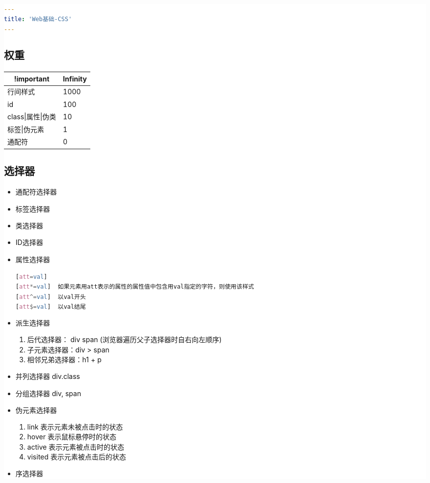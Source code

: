```yaml
---
title: 'Web基础-CSS'
---
```


## 权重

| !important        | Infinity |
| ----------------- | -------- |
| 行间样式          | 1000     |
| id                | 100      |
| class\|属性\|伪类 | 10       |
| 标签\|伪元素      | 1        |
| 通配符            | 0        |

## 选择器

- 通配符选择器

- 标签选择器

- 类选择器

- ID选择器

- 属性选择器

  ```css
  [att=val]
  [att*=val]  如果元素用att表示的属性的属性值中包含用val指定的字符，则使用该样式
  [att^=val]  以val开头
  [att$=val]  以val结尾
  ```

- 派生选择器

  1. 后代选择器： div span (浏览器遍历父子选择器时自右向左顺序)
  2. 子元素选择器：div > span
  3. 相邻兄弟选择器：h1 + p

- 并列选择器 div.class

- 分组选择器 div, span

- 伪元素选择器

  1. link 表示元素未被点击时的状态
  2. hover 表示鼠标悬停时的状态
  3. active 表示元素被点击时的状态
  4. visited 表示元素被点击后的状态

- 序选择器
